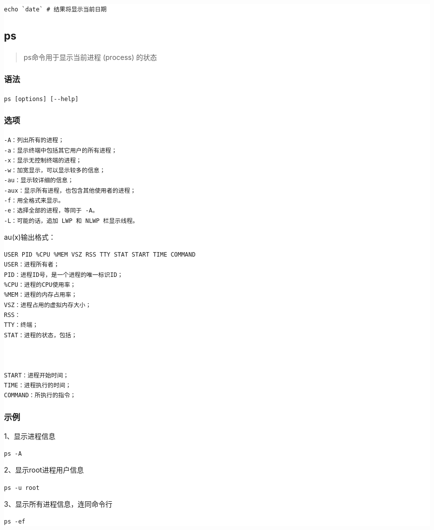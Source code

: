 ```
echo `date` # 结果将显示当前日期
```

## ps
> ps命令用于显示当前进程 (process) 的状态

### 语法
```
ps [options] [--help]
```
### 选项
```
-A：列出所有的进程；
-a：显示终端中包括其它用户的所有进程；
-x：显示无控制终端的进程；
-w：加宽显示，可以显示较多的信息；
-au：显示较详细的信息；
-aux：显示所有进程，也包含其他使用者的进程；
-f：用全格式来显示。
-e：选择全部的进程，等同于 -A。
-L：可能的话，追加 LWP 和 NLWP 栏显示线程。
```
au(x)输出格式：
```
USER PID %CPU %MEM VSZ RSS TTY STAT START TIME COMMAND
USER：进程所有者；
PID：进程ID号，是一个进程的唯一标识ID；
%CPU：进程的CPU使用率；
%MEM：进程的内存占用率；
VSZ：进程占用的虚拟内存大小；
RSS：
TTY：终端；
STAT：进程的状态，包括；



START：进程开始时间；
TIME：进程执行的时间；
COMMAND：所执行的指令；
```
### 示例
1、显示进程信息
```
ps -A
```
2、显示root进程用户信息
```
ps -u root
```
3、显示所有进程信息，连同命令行
```
ps -ef
```
